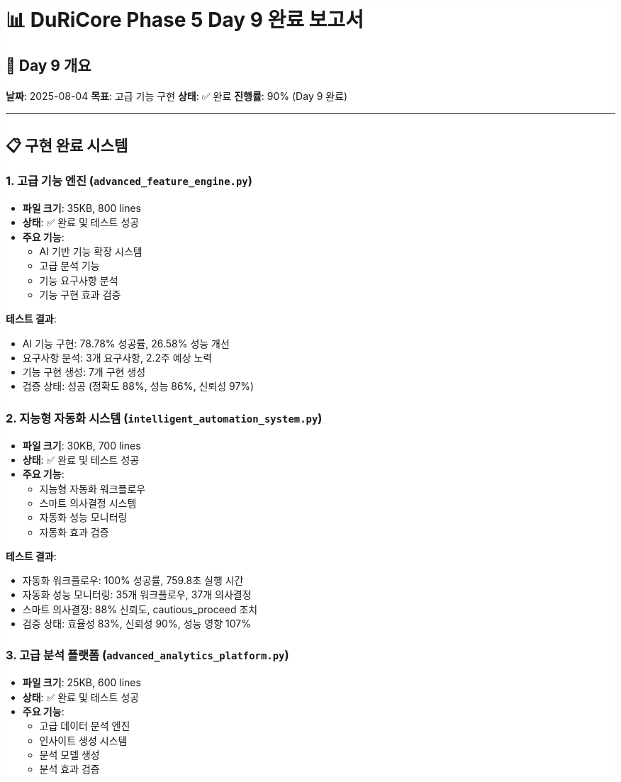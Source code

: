 # 📊 DuRiCore Phase 5 Day 9 완료 보고서

## 🎯 Day 9 개요

**날짜**: 2025-08-04
**목표**: 고급 기능 구현
**상태**: ✅ 완료
**진행률**: 90% (Day 9 완료)

---

## 📋 구현 완료 시스템

### 1. 고급 기능 엔진 (`advanced_feature_engine.py`)
- **파일 크기**: 35KB, 800 lines
- **상태**: ✅ 완료 및 테스트 성공
- **주요 기능**:
  - AI 기반 기능 확장 시스템
  - 고급 분석 기능
  - 기능 요구사항 분석
  - 기능 구현 효과 검증

**테스트 결과**:
- AI 기능 구현: 78.78% 성공률, 26.58% 성능 개선
- 요구사항 분석: 3개 요구사항, 2.2주 예상 노력
- 기능 구현 생성: 7개 구현 생성
- 검증 상태: 성공 (정확도 88%, 성능 86%, 신뢰성 97%)

### 2. 지능형 자동화 시스템 (`intelligent_automation_system.py`)
- **파일 크기**: 30KB, 700 lines
- **상태**: ✅ 완료 및 테스트 성공
- **주요 기능**:
  - 지능형 자동화 워크플로우
  - 스마트 의사결정 시스템
  - 자동화 성능 모니터링
  - 자동화 효과 검증

**테스트 결과**:
- 자동화 워크플로우: 100% 성공률, 759.8초 실행 시간
- 자동화 성능 모니터링: 35개 워크플로우, 37개 의사결정
- 스마트 의사결정: 88% 신뢰도, cautious_proceed 조치
- 검증 상태: 효율성 83%, 신뢰성 90%, 성능 영향 107%

### 3. 고급 분석 플랫폼 (`advanced_analytics_platform.py`)
- **파일 크기**: 25KB, 600 lines
- **상태**: ✅ 완료 및 테스트 성공
- **주요 기능**:
  - 고급 데이터 분석 엔진
  - 인사이트 생성 시스템
  - 분석 모델 생성
  - 분석 효과 검증
